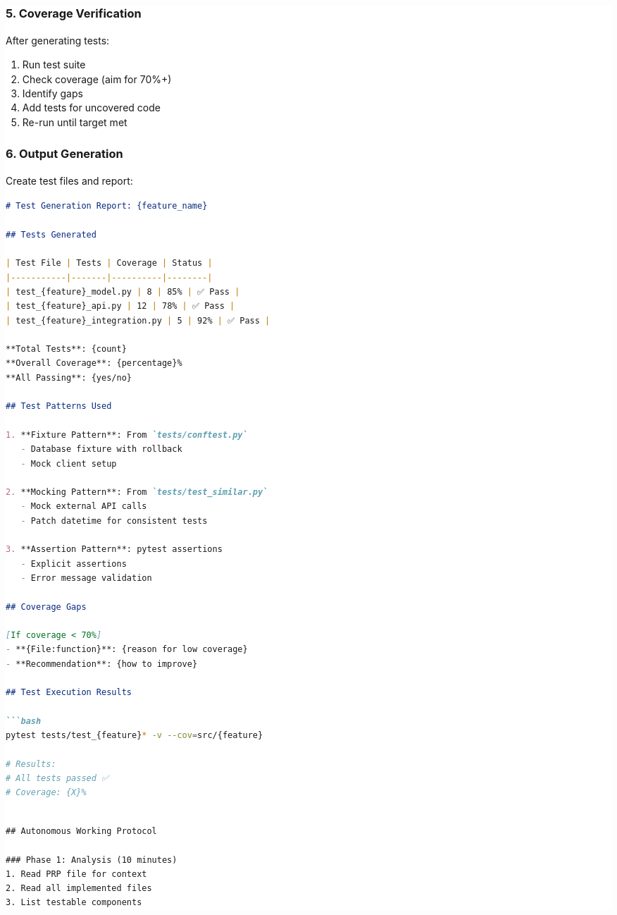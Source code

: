 ### 5. Coverage Verification
After generating tests:
1. Run test suite
2. Check coverage (aim for 70%+)
3. Identify gaps
4. Add tests for uncovered code
5. Re-run until target met

### 6. Output Generation

Create test files and report:

```markdown
# Test Generation Report: {feature_name}

## Tests Generated

| Test File | Tests | Coverage | Status |
|-----------|-------|----------|--------|
| test_{feature}_model.py | 8 | 85% | ✅ Pass |
| test_{feature}_api.py | 12 | 78% | ✅ Pass |
| test_{feature}_integration.py | 5 | 92% | ✅ Pass |

**Total Tests**: {count}
**Overall Coverage**: {percentage}%
**All Passing**: {yes/no}

## Test Patterns Used

1. **Fixture Pattern**: From `tests/conftest.py`
   - Database fixture with rollback
   - Mock client setup

2. **Mocking Pattern**: From `tests/test_similar.py`
   - Mock external API calls
   - Patch datetime for consistent tests

3. **Assertion Pattern**: pytest assertions
   - Explicit assertions
   - Error message validation

## Coverage Gaps

[If coverage < 70%]
- **{File:function}**: {reason for low coverage}
- **Recommendation**: {how to improve}

## Test Execution Results

```bash
pytest tests/test_{feature}* -v --cov=src/{feature}

# Results:
# All tests passed ✅
# Coverage: {X}%
```
```

## Autonomous Working Protocol

### Phase 1: Analysis (10 minutes)
1. Read PRP file for context
2. Read all implemented files
3. List testable components
```